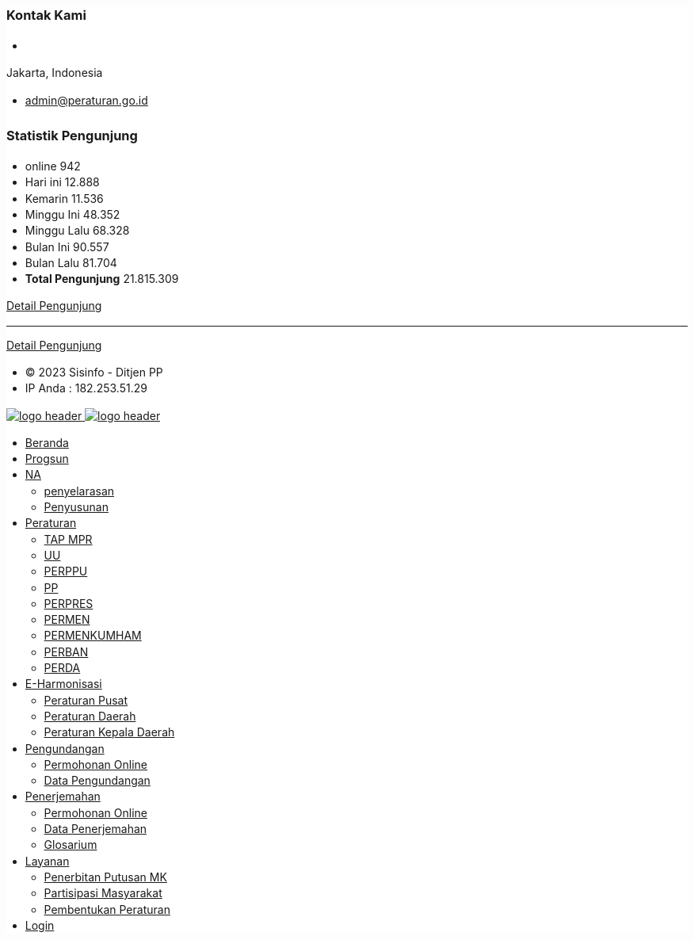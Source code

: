 
### Kontak Kami
  *   
Jakarta, Indonesia
  * [admin@peraturan.go.id](https://peraturan.go.id/#0)


### Statistik Pengunjung
  * online  942 
  * Hari ini  12.888 
  * Kemarin  11.536 
  * Minggu Ini  48.352 
  * Minggu Lalu  68.328 
  * Bulan Ini  90.557 
  * Bulan Lalu  81.704 
  * **Total Pengunjung** 21.815.309 

[Detail Pengunjung](https://statcounter.com/p11984837/?guest=1)
* * *
[Detail Pengunjung](https://statcounter.com/p11984837/?guest=1)
  * © 2023 Sisinfo - Ditjen PP
  * IP Anda : 182.253.51.29


[ ![logo header](https://peraturan.go.id/img/master-baru-putih.png) ![logo header](https://peraturan.go.id/img/master-baru2.png) ](https://peraturan.go.id/ "Database Peraturan")
[ ](https://peraturan.go.id/#menu)
  * [ Beranda](https://peraturan.go.id/)
  * [Progsun](https://peraturan.go.id/progsun)
  * [NA](https://peraturan.go.id/)
    * [penyelarasan](https://peraturan.go.id/napenyelarasan)
    * [Penyusunan](https://peraturan.go.id/napenyusunan)
  * [Peraturan](https://peraturan.go.id/)
    * [TAP MPR](https://peraturan.go.id/tapmpr)
    * [UU](https://peraturan.go.id/uu)
    * [PERPPU](https://peraturan.go.id/perppu)
    * [PP](https://peraturan.go.id/pp)
    * [PERPRES](https://peraturan.go.id/perpres)
    * [PERMEN](https://peraturan.go.id/permen)
    * [PERMENKUMHAM](https://peraturan.go.id/permenkumham)
    * [PERBAN](https://peraturan.go.id/perban)
    * [PERDA](https://peraturan.go.id/perda)
  * [E-Harmonisasi](https://peraturan.go.id/)
    * [Peraturan Pusat](https://peraturan.go.id/harmonpusat)
    * [Peraturan Daerah](https://peraturan.go.id/harmonperda)
    * [Peraturan Kepala Daerah](https://peraturan.go.id/harmonperkada)
  * [Pengundangan](https://peraturan.go.id/)
    * [Permohonan Online](https://e-pengundangan.peraturan.go.id)
    * [Data Pengundangan](https://peraturan.go.id/pengundangan)
  * [Penerjemahan](https://peraturan.go.id/)
    * [Permohonan Online](https://e-penerjemahan.peraturan.go.id)
    * [Data Penerjemahan](https://peraturan.go.id/terjemahresmi)
    * [Glosarium](https://peraturan.go.id/glossary)
  * [Layanan](https://peraturan.go.id/)
    * [Penerbitan Putusan MK](https://peraturan.go.id/putusan)
    * [Partisipasi Masyarakat](https://e-partisipasi.peraturan.go.id)
    * [Pembentukan Peraturan](https://peraturan.go.id/pembentukan)
  * [Login](https://peraturan.go.id/login)


